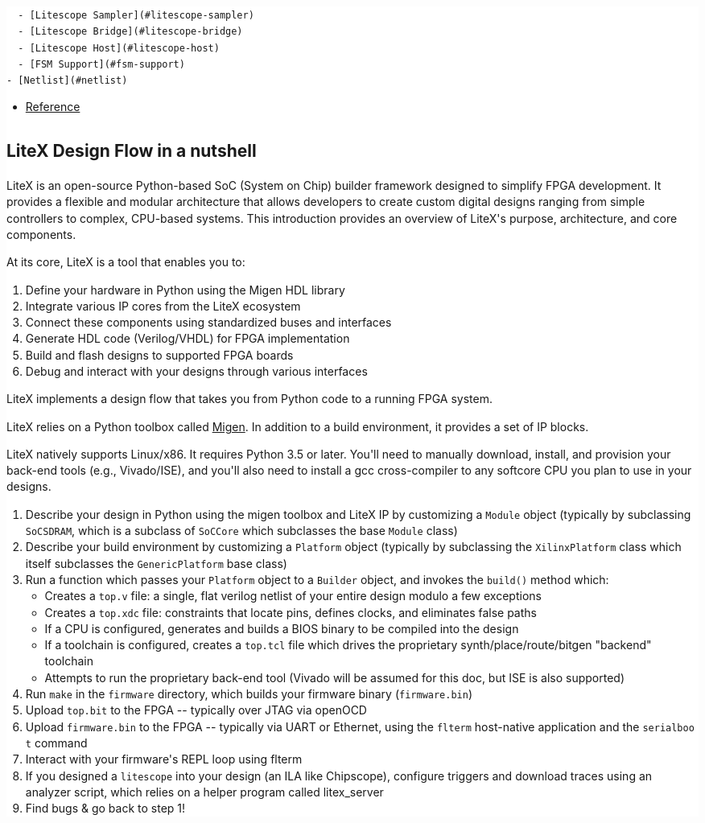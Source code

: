       - [Litescope Sampler](#litescope-sampler)
      - [Litescope Bridge](#litescope-bridge)
      - [Litescope Host](#litescope-host)
      - [FSM Support](#fsm-support)
    - [Netlist](#netlist)
  - [Reference](#reference)


## LiteX Design Flow in a nutshell

LiteX is an open-source Python-based SoC (System on Chip) builder framework designed to simplify FPGA development. It provides a flexible and modular architecture that allows developers to create custom digital designs ranging from simple controllers to complex, CPU-based systems. This introduction provides an overview of LiteX's purpose, architecture, and core components.

At its core, LiteX is a tool that enables you to:

1. Define your hardware in Python using the Migen HDL library
2. Integrate various IP cores from the LiteX ecosystem
3. Connect these components using standardized buses and interfaces
4. Generate HDL code (Verilog/VHDL) for FPGA implementation
5. Build and flash designs to supported FPGA boards
6. Debug and interact with your designs through various interfaces

LiteX implements a design flow that takes you from Python code to a running FPGA system.




LiteX relies on a Python toolbox called [Migen](https://github.com/m-labs/migen). In addition to a build environment, it provides a set of IP blocks. 

LiteX natively supports Linux/x86. It requires Python 3.5 or later. You'll need to manually download, install, and provision your back-end tools (e.g., Vivado/ISE), and you'll also need to install a gcc cross-compiler to any softcore CPU you plan to use in your designs.

1. Describe your design in Python using the migen toolbox and LiteX IP by customizing a `Module` object (typically by subclassing `SoCSDRAM`, which is a subclass of `SoCCore` which subclasses the base `Module` class)
2. Describe your build environment by customizing a `Platform` object (typically by subclassing the `XilinxPlatform` class which itself subclasses the `GenericPlatform` base class)
3. Run a function which passes your `Platform` object to a `Builder` object, and invokes the `build()` method which:
   - Creates a `top.v` file: a single, flat verilog netlist of your entire design modulo a few exceptions
   - Creates a `top.xdc` file: constraints that locate pins, defines clocks, and eliminates false paths
   - If a CPU is configured, generates and builds a BIOS binary to be compiled into the design
   - If a toolchain is configured, creates a `top.tcl` file which drives the proprietary synth/place/route/bitgen "backend" toolchain
   - Attempts to run the proprietary back-end tool (Vivado will be assumed for this doc, but ISE is also supported)
4. Run `make` in the `firmware` directory, which builds your firmware binary (`firmware.bin`)
5. Upload `top.bit` to the FPGA -- typically over JTAG via openOCD
6. Upload `firmware.bin` to the FPGA -- typically via UART or Ethernet, using the `flterm` host-native application and the `serialboot` command
7. Interact with your firmware's REPL loop using flterm
8. If you designed a `litescope` into your design (an ILA like Chipscope), configure triggers and download traces using an analyzer script, which relies on a helper program called litex_server
9. Find bugs & go back to step 1!
